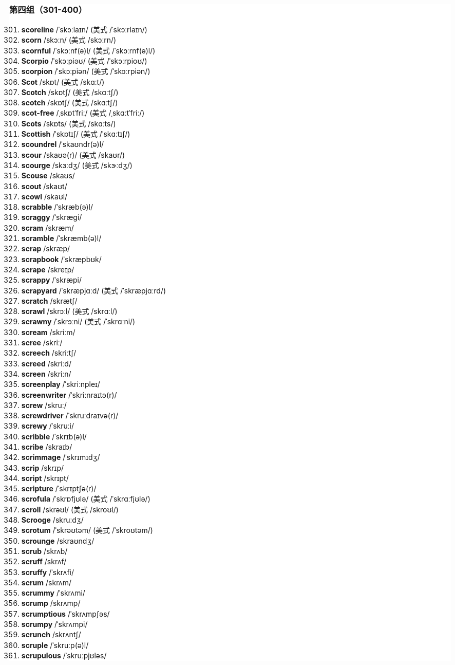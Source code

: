 
### 第四组（301-400）

301. **scoreline** /ˈskɔːlaɪn/ (美式 /ˈskɔːrlaɪn/)  
302. **scorn** /skɔːn/ (美式 /skɔːrn/)  
303. **scornful** /ˈskɔːnf(ə)l/ (美式 /ˈskɔːrnf(ə)l/)  
304. **Scorpio** /ˈskɔːpiəʊ/ (美式 /ˈskɔːrpioʊ/)  
305. **scorpion** /ˈskɔːpiən/ (美式 /ˈskɔːrpiən/)  
306. **Scot** /skɒt/ (美式 /skɑːt/)  
307. **Scotch** /skɒtʃ/ (美式 /skɑːtʃ/)  
308. **scotch** /skɒtʃ/ (美式 /skɑːtʃ/)  
309. **scot-free** /ˌskɒtˈfriː/ (美式 /ˌskɑːtˈfriː/)  
310. **Scots** /skɒts/ (美式 /skɑːts/)  
311. **Scottish** /ˈskɒtɪʃ/ (美式 /ˈskɑːtɪʃ/)  
312. **scoundrel** /ˈskaʊndr(ə)l/  
313. **scour** /skaʊə(r)/ (美式 /skaʊr/)  
314. **scourge** /skɜːdʒ/ (美式 /skɝːdʒ/)  
315. **Scouse** /skaʊs/  
316. **scout** /skaʊt/  
317. **scowl** /skaʊl/  
318. **scrabble** /ˈskræb(ə)l/  
319. **scraggy** /ˈskræɡi/  
320. **scram** /skræm/  
321. **scramble** /ˈskræmb(ə)l/  
322. **scrap** /skræp/  
323. **scrapbook** /ˈskræpbʊk/  
324. **scrape** /skreɪp/  
325. **scrappy** /ˈskræpi/  
326. **scrapyard** /ˈskræpjɑːd/ (美式 /ˈskræpjɑːrd/)  
327. **scratch** /skrætʃ/  
328. **scrawl** /skrɔːl/ (美式 /skrɑːl/)  
329. **scrawny** /ˈskrɔːni/ (美式 /ˈskrɑːni/)  
330. **scream** /skriːm/  
331. **scree** /skriː/  
332. **screech** /skriːtʃ/  
333. **screed** /skriːd/  
334. **screen** /skriːn/  
335. **screenplay** /ˈskriːnpleɪ/  
336. **screenwriter** /ˈskriːnraɪtə(r)/  
337. **screw** /skruː/  
338. **screwdriver** /ˈskruːdraɪvə(r)/  
339. **screwy** /ˈskruːi/  
340. **scribble** /ˈskrɪb(ə)l/  
341. **scribe** /skraɪb/  
342. **scrimmage** /ˈskrɪmɪdʒ/  
343. **scrip** /skrɪp/  
344. **script** /skrɪpt/  
345. **scripture** /ˈskrɪptʃə(r)/  
346. **scrofula** /ˈskrɒfjʊlə/ (美式 /ˈskrɑːfjʊlə/)  
347. **scroll** /skrəʊl/ (美式 /skroʊl/)  
348. **Scrooge** /skruːdʒ/  
349. **scrotum** /ˈskrəʊtəm/ (美式 /ˈskroʊtəm/)  
350. **scrounge** /skraʊndʒ/  
351. **scrub** /skrʌb/  
352. **scruff** /skrʌf/  
353. **scruffy** /ˈskrʌfi/  
354. **scrum** /skrʌm/  
355. **scrummy** /ˈskrʌmi/  
356. **scrump** /skrʌmp/  
357. **scrumptious** /ˈskrʌmpʃəs/  
358. **scrumpy** /ˈskrʌmpi/  
359. **scrunch** /skrʌntʃ/  
360. **scruple** /ˈskruːp(ə)l/  
361. **scrupulous** /ˈskruːpjʊləs/  